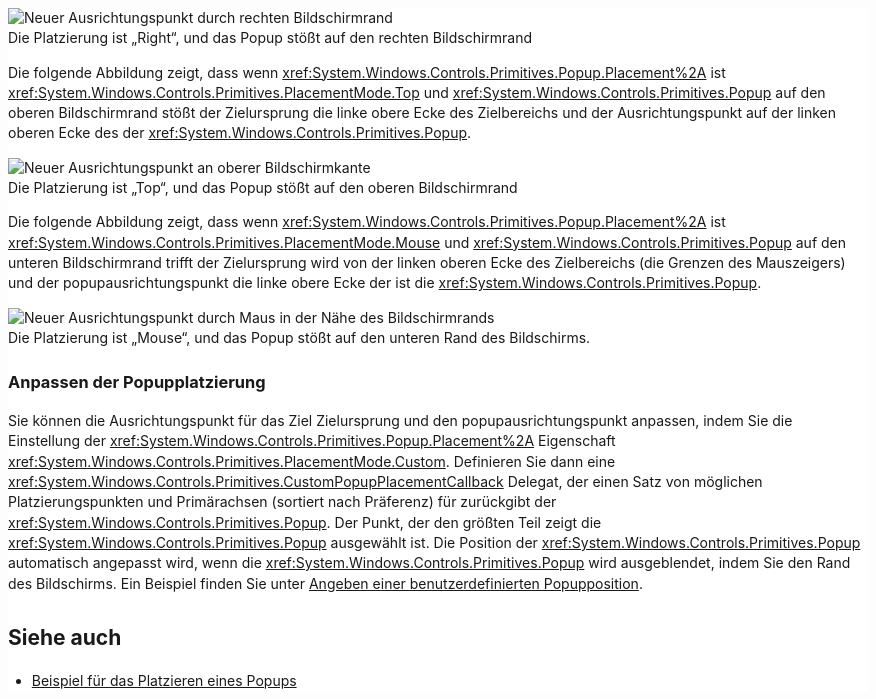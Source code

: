 ![Neuer Ausrichtungspunkt durch rechten Bildschirmrand](./media/popupplacementrightscreenedge.png "PopupPlacementRightScreenEdge")  
Die Platzierung ist „Right“, und das Popup stößt auf den rechten Bildschirmrand  
  
 Die folgende Abbildung zeigt, dass wenn <xref:System.Windows.Controls.Primitives.Popup.Placement%2A> ist <xref:System.Windows.Controls.Primitives.PlacementMode.Top> und <xref:System.Windows.Controls.Primitives.Popup> auf den oberen Bildschirmrand stößt der Zielursprung die linke obere Ecke des Zielbereichs und der Ausrichtungspunkt auf der linken oberen Ecke des der <xref:System.Windows.Controls.Primitives.Popup>.  
  
 ![Neuer Ausrichtungspunkt an oberer Bildschirmkante](./media/popupplacementtopscreenedge.png "PopupPlacementTopScreenEdge")  
Die Platzierung ist „Top“, und das Popup stößt auf den oberen Bildschirmrand  
  
 Die folgende Abbildung zeigt, dass wenn <xref:System.Windows.Controls.Primitives.Popup.Placement%2A> ist <xref:System.Windows.Controls.Primitives.PlacementMode.Mouse> und <xref:System.Windows.Controls.Primitives.Popup> auf den unteren Bildschirmrand trifft der Zielursprung wird von der linken oberen Ecke des Zielbereichs (die Grenzen des Mauszeigers) und der popupausrichtungspunkt die linke obere Ecke der ist die <xref:System.Windows.Controls.Primitives.Popup>.  
  
 ![Neuer Ausrichtungspunkt durch Maus in der Nähe des Bildschirmrands](./media/popupplacementmousescreenedge.png "PopupPlacementMouseScreenEdge")  
Die Platzierung ist „Mouse“, und das Popup stößt auf den unteren Rand des Bildschirms.  
  
### <a name="customizing-popup-placement"></a>Anpassen der Popupplatzierung  
 Sie können die Ausrichtungspunkt für das Ziel Zielursprung und den popupausrichtungspunkt anpassen, indem Sie die Einstellung der <xref:System.Windows.Controls.Primitives.Popup.Placement%2A> Eigenschaft <xref:System.Windows.Controls.Primitives.PlacementMode.Custom>. Definieren Sie dann eine <xref:System.Windows.Controls.Primitives.CustomPopupPlacementCallback> Delegat, der einen Satz von möglichen Platzierungspunkten und Primärachsen (sortiert nach Präferenz) für zurückgibt der <xref:System.Windows.Controls.Primitives.Popup>. Der Punkt, der den größten Teil zeigt die <xref:System.Windows.Controls.Primitives.Popup> ausgewählt ist.  Die Position der <xref:System.Windows.Controls.Primitives.Popup> automatisch angepasst wird, wenn die <xref:System.Windows.Controls.Primitives.Popup> wird ausgeblendet, indem Sie den Rand des Bildschirms. Ein Beispiel finden Sie unter [Angeben einer benutzerdefinierten Popupposition](how-to-specify-a-custom-popup-position.md).  
  
## <a name="see-also"></a>Siehe auch
- [Beispiel für das Platzieren eines Popups](https://github.com/dotnet/samples/tree/master/snippets/csharp/VS_Snippets_Wpf/PopupPositionSnippet/CS)
